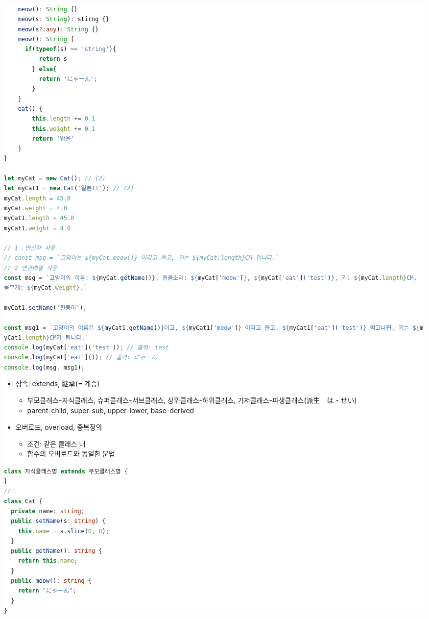 ```typescript
    meow(): String {}
    meow(s: String): stirng {}
    meow(s?:any): String {}
    meow(): String {
      if(typeof(s) == 'string'){
          return s
        } else{
          return 'にゃーん';
        }
    }
    eat() {
        this.length += 0.1
        this.weight += 0.1
        return '밥을'
    }
}

let myCat = new Cat(); // (2)
let myCat1 = new Cat('일본IT'); // (2)
myCat.length = 45.0
myCat.weight = 4.0
myCat1.length = 45.0
myCat1.weight = 4.0

// 1 .연산자 사용
// const msg = `고양이는 ${myCat.meow()} 이라고 울고, 키는 ${myCat.length}CM 입니다.`
// 2 연관배열 사용
const msg = `고양이의 이름: ${myCat.getName()}, 울음소리: ${myCat['meow']}, ${myCat['eat']('test')}, 키: ${myCat.length}CM, 몸무게: ${myCat.weight}.`

myCat1.setName('흰동이');

const msg1 = `고양이의 이름은 ${myCat1.getName()}이고, ${myCat1['meow']} 이라고 울고, ${myCat1['eat']('test')} 먹고나면, 키는 ${myCat1.length}CM가 됩니다.`
console.log(myCat['eat']('test')); // 출력: test
console.log(myCat['eat']()); // 출력: にゃーん
console.log(msg, msg1);
```

* 상속: extends, 継承(= 계승)
  - 부모클래스-자식클래스, 슈퍼클래스-서브클래스, 상위클래스-하위클래스, 기저클래스-파생클래스(派生　は・せい)
  - parent-child, super-sub, upper-lower, base-derived

* 오버로드, overload, 중복정의
  - 조건: 같은 클래스 내
  - 함수의 오버로드와 동일한 문법 ![예시 참고](./ts08.md)

```typescript
class 자식클래스명 extends 부모클래스명 {
}
//
class Cat {
  private name: string;
  public setName(s: string) {
    this.name = s.slice(0, 8);
  }
  public getName(): string {
    return this.name;
  }
  public meow(): string {
    return "にゃーん";
  }
}

```